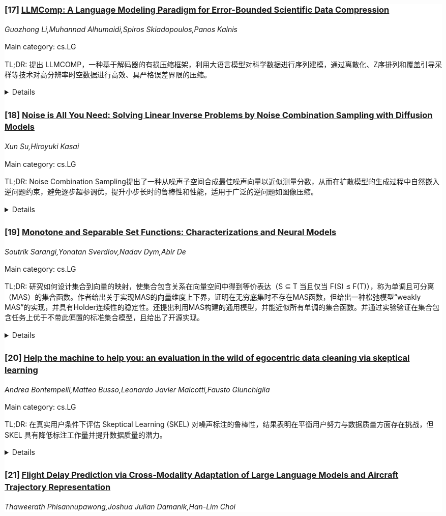 ### [17] [LLMComp: A Language Modeling Paradigm for Error-Bounded Scientific Data Compression](https://arxiv.org/abs/2510.23632)
*Guozhong Li,Muhannad Alhumaidi,Spiros Skiadopoulos,Panos Kalnis*

Main category: cs.LG

TL;DR: 提出 LLMCOMP，一种基于解码器的有损压缩框架，利用大语言模型对科学数据进行序列建模，通过离散化、Z序排列和覆盖引导采样等技术对高分辨率时空数据进行高效、具严格误差界限的压缩。


<details><summary>Details</summary></details>


### [18] [Noise is All You Need: Solving Linear Inverse Problems by Noise Combination Sampling with Diffusion Models](https://arxiv.org/abs/2510.23633)
*Xun Su,Hiroyuki Kasai*

Main category: cs.LG

TL;DR: Noise Combination Sampling提出了一种从噪声子空间合成最佳噪声向量以近似测量分数，从而在扩散模型的生成过程中自然嵌入逆问题约束，避免逐步超参调优，提升小步长时的鲁棒性和性能，适用于广泛的逆问题如图像压缩。


<details><summary>Details</summary></details>


### [19] [Monotone and Separable Set Functions: Characterizations and Neural Models](https://arxiv.org/abs/2510.23634)
*Soutrik Sarangi,Yonatan Sverdlov,Nadav Dym,Abir De*

Main category: cs.LG

TL;DR: 研究如何设计集合到向量的映射，使集合包含关系在向量空间中得到等价表达（S ⊆ T 当且仅当 F(S) ≤ F(T)），称为单调且可分离（MAS）的集合函数。作者给出关于实现MAS的向量维度上下界，证明在无穷底集时不存在MAS函数，但给出一种松弛模型“weakly MAS”的实现，并具有Holder连续性的稳定性。还提出利用MAS构建的通用模型，并能近似所有单调的集合函数。并通过实验验证在集合包含任务上优于不带此偏置的标准集合模型，且给出了开源实现。


<details><summary>Details</summary></details>


### [20] [Help the machine to help you: an evaluation in the wild of egocentric data cleaning via skeptical learning](https://arxiv.org/abs/2510.23635)
*Andrea Bontempelli,Matteo Busso,Leonardo Javier Malcotti,Fausto Giunchiglia*

Main category: cs.LG

TL;DR: 在真实用户条件下评估 Skeptical Learning (SKEL) 对噪声标注的鲁棒性，结果表明在平衡用户努力与数据质量方面存在挑战，但 SKEL 具有降低标注工作量并提升数据质量的潜力。


<details><summary>Details</summary></details>


### [21] [Flight Delay Prediction via Cross-Modality Adaptation of Large Language Models and Aircraft Trajectory Representation](https://arxiv.org/abs/2510.23636)
*Thaweerath Phisannupawong,Joshua Julian Damanik,Han-Lim Choi*

